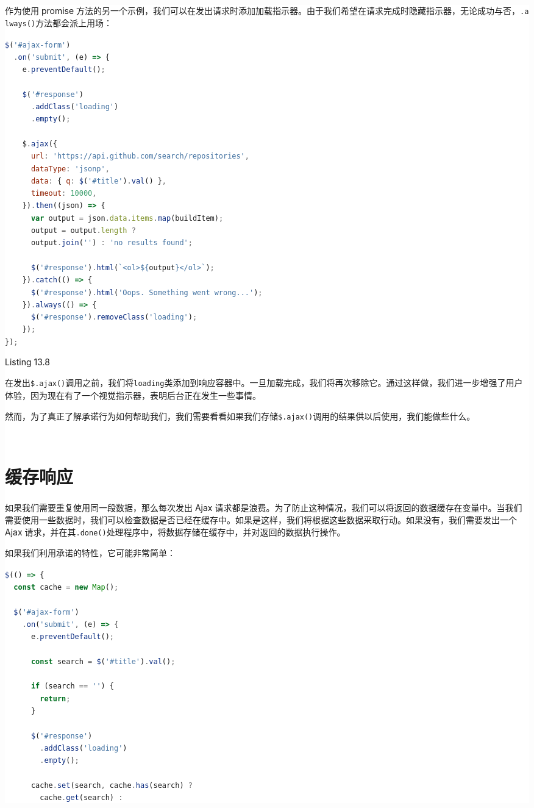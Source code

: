 作为使用 promise 方法的另一个示例，我们可以在发出请求时添加加载指示器。由于我们希望在请求完成时隐藏指示器，无论成功与否，`.always()`方法都会派上用场：

```js
$('#ajax-form')
  .on('submit', (e) => {
    e.preventDefault();

    $('#response')
      .addClass('loading')
      .empty();

    $.ajax({
      url: 'https://api.github.com/search/repositories',
      dataType: 'jsonp',
      data: { q: $('#title').val() },
      timeout: 10000,
    }).then((json) => {
      var output = json.data.items.map(buildItem);
      output = output.length ?
      output.join('') : 'no results found';

      $('#response').html(`<ol>${output}</ol>`);
    }).catch(() => {
      $('#response').html('Oops. Something went wrong...');
    }).always(() => {
      $('#response').removeClass('loading');
    });
}); 

```

Listing 13.8

在发出`$.ajax()`调用之前，我们将`loading`类添加到响应容器中。一旦加载完成，我们将再次移除它。通过这样做，我们进一步增强了用户体验，因为现在有了一个视觉指示器，表明后台正在发生一些事情。

然而，为了真正了解承诺行为如何帮助我们，我们需要看看如果我们存储`$.ajax()`调用的结果供以后使用，我们能做些什么。

<footer style="margin-top: 5em;">

# 缓存响应

如果我们需要重复使用同一段数据，那么每次发出 Ajax 请求都是浪费。为了防止这种情况，我们可以将返回的数据缓存在变量中。当我们需要使用一些数据时，我们可以检查数据是否已经在缓存中。如果是这样，我们将根据这些数据采取行动。如果没有，我们需要发出一个 Ajax 请求，并在其`.done()`处理程序中，将数据存储在缓存中，并对返回的数据执行操作。

如果我们利用承诺的特性，它可能非常简单：

```js
$(() => {
  const cache = new Map();

  $('#ajax-form')
    .on('submit', (e) => {
      e.preventDefault();

      const search = $('#title').val();

      if (search == '') {
        return;
      }

      $('#response')
        .addClass('loading')
        .empty();

      cache.set(search, cache.has(search) ?
        cache.get(search) :
```
